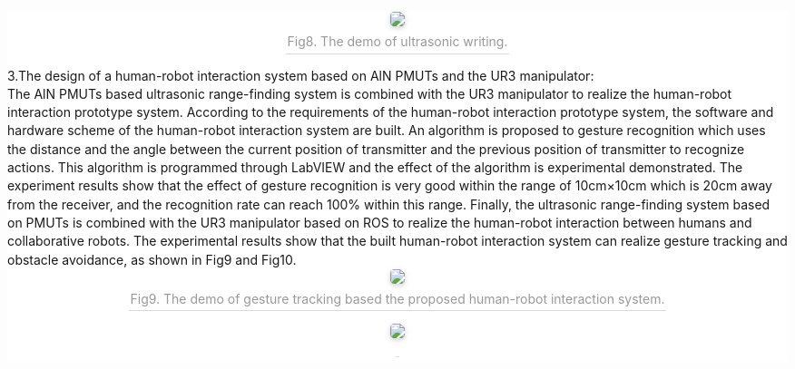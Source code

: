  </center>
  <center>
    <img style = "
        border-radius: 0.3125em;
        box-shadow: 0 2px 4px 0 rgba(34,36,38,.12),0 2px 10px 0 rgba(34,36,38,.08);" 
        src = "../images/images_research/Fig8.jpg" 
        width = "90%">
    <br>
   <div style = "
        color: orange;
        border-bottom: 1px solid #d9d9d9;
        display: inline-block;
        color: #999;
        padding: 2px;">
        Fig8. The demo of ultrasonic writing.
    </div>
    <p> </p>
 </center>
3.The design of a human-robot interaction system based on AlN PMUTs and the UR3 manipulator:<br/>
The AlN PMUTs based ultrasonic range-finding system is combined with the UR3 manipulator to realize the human-robot interaction prototype system. According to the requirements of the human-robot interaction prototype system, the software and hardware scheme of the human-robot interaction system are built. An algorithm is proposed to gesture recognition which uses the distance and the angle between the current position of transmitter and the previous position of transmitter to recognize actions. This algorithm is programmed through LabVIEW and the effect of the algorithm is experimental demonstrated. The experiment results show that the effect of gesture recognition is very good within the range of 10cm×10cm which is 20cm away from the receiver, and the recognition rate can reach 100% within this range. Finally, the ultrasonic range-finding system based on PMUTs is combined with the UR3 manipulator based on ROS to realize the human-robot interaction between humans and collaborative robots. The experimental results show that the built human-robot interaction system can realize gesture tracking and obstacle avoidance, as shown in Fig9 and Fig10.<br/>
  <center>
    <img style = "
        border-radius: 0.3125em;
        box-shadow: 0 2px 4px 0 rgba(34,36,38,.12),0 2px 10px 0 rgba(34,36,38,.08);" 
        src = "../images/images_research/Fig9.png" 
        width = "90%">
    <br>
   <div style = "
        color: orange;
        border-bottom: 1px solid #d9d9d9;
        display: inline-block;
        color: #999;
        padding: 2px;">
        Fig9. The demo of gesture tracking based the proposed human-robot interaction system.
    </div>
    <p> </p>
 </center>

   <center>
    <img style = "
        border-radius: 0.3125em;
        box-shadow: 0 2px 4px 0 rgba(34,36,38,.12),0 2px 10px 0 rgba(34,36,38,.08);" 
        src = "../images/images_research/Fig10.png" 
        width = "90%">
    <br>
   <div style = "
        color: orange;
        border-bottom: 1px solid #d9d9d9;
        display: inline-block;
        color: #999;
        padding: 2px;">